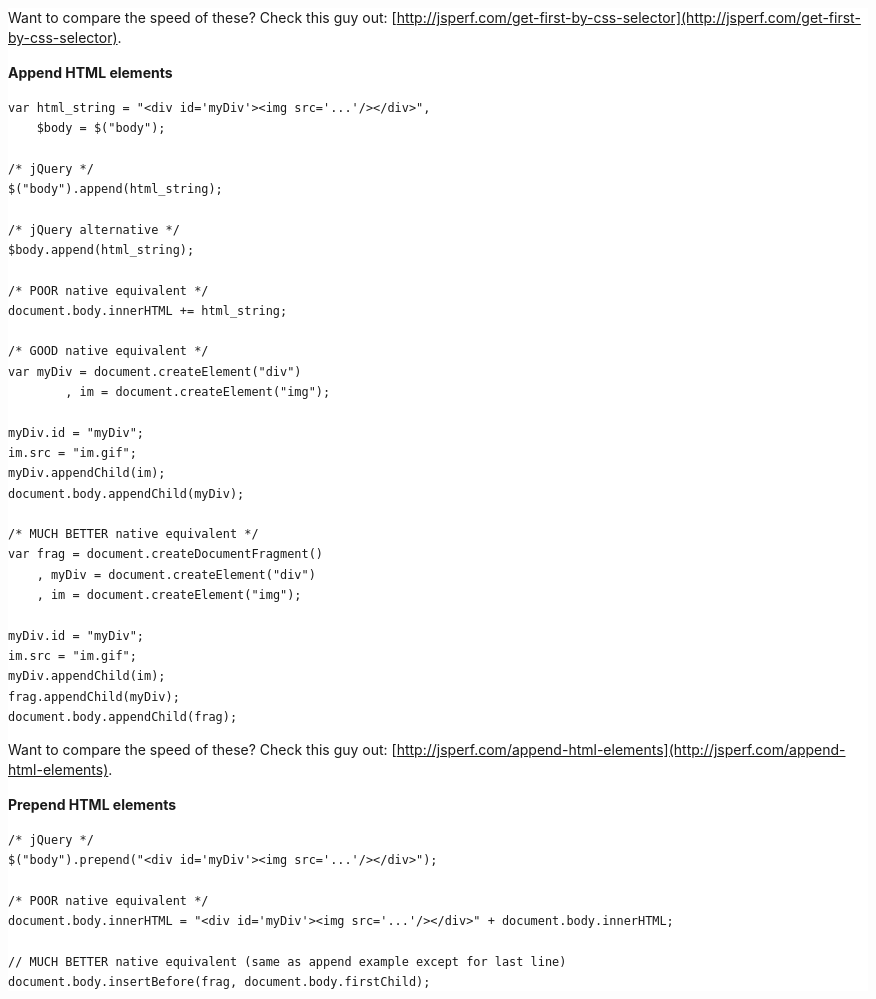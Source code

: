 Want to compare the speed of these? Check this guy out: [http://jsperf.com/get-first-by-css-selector](http://jsperf.com/get-first-by-css-selector).

**Append HTML elements**

~~~
var html_string = "<div id='myDiv'><img src='...'/></div>",
	$body = $("body");

/* jQuery */
$("body").append(html_string);

/* jQuery alternative */
$body.append(html_string);

/* POOR native equivalent */
document.body.innerHTML += html_string;

/* GOOD native equivalent */
var myDiv = document.createElement("div")
        , im = document.createElement("img");

myDiv.id = "myDiv";
im.src = "im.gif";
myDiv.appendChild(im);
document.body.appendChild(myDiv);

/* MUCH BETTER native equivalent */
var frag = document.createDocumentFragment()
	, myDiv = document.createElement("div")
	, im = document.createElement("img");

myDiv.id = "myDiv";
im.src = "im.gif";
myDiv.appendChild(im);
frag.appendChild(myDiv);
document.body.appendChild(frag);
~~~

Want to compare the speed of these? Check this guy out: [http://jsperf.com/append-html-elements](http://jsperf.com/append-html-elements).

**Prepend HTML elements**

~~~
/* jQuery */
$("body").prepend("<div id='myDiv'><img src='...'/></div>");

/* POOR native equivalent */
document.body.innerHTML = "<div id='myDiv'><img src='...'/></div>" + document.body.innerHTML;

// MUCH BETTER native equivalent (same as append example except for last line)
document.body.insertBefore(frag, document.body.firstChild);
~~~
